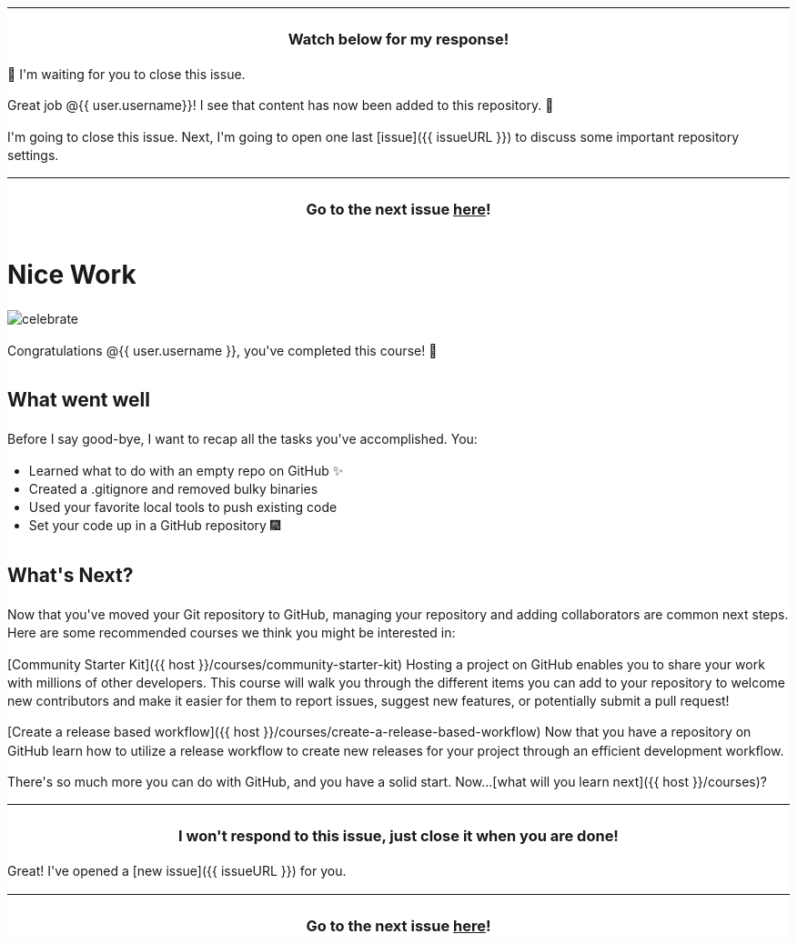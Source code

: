 <hr>
<h3 align="center">Watch below for my response!</h3>

:robot: I'm waiting for you to close this issue.


Great job @{{ user.username}}! I see that content has now been added to this repository. :tada:

I'm going to close this issue. Next, I'm going to open one last [issue]({{ issueURL }}) to discuss some important repository settings.

<hr>
<h3 align="center">Go to the next issue <a href="{{ issueURL }}">here</a>!</h3>


# Nice Work

![celebrate](https://octodex.github.com/images/Professortocat_v2.png)

Congratulations @{{ user.username }}, you've completed this course! :tada:

## What went well

Before I say good-bye, I want to recap all the tasks you've accomplished. You:

- Learned what to do with an empty repo on GitHub :sparkles:
- Created a .gitignore and removed bulky binaries
- Used your favorite local tools to push existing code
- Set your code up in a GitHub repository :fireworks:

## What's Next?

Now that you've moved your Git repository to GitHub, managing your repository and adding collaborators are common next steps. Here are some recommended courses we think you might be interested in:

[Community Starter Kit]({{ host }}/courses/community-starter-kit)
Hosting a project on GitHub enables you to share your work with millions of other developers. This course will walk you through the different items you can add to your repository to welcome new contributors and make it easier for them to report issues, suggest new features, or potentially submit a pull request!

[Create a release based workflow]({{ host }}/courses/create-a-release-based-workflow)
Now that you have a repository on GitHub learn how to utilize a release workflow to create new releases for your project through an efficient development workflow.

There's so much more you can do with GitHub, and you have a solid start. Now...[what will you learn next]({{ host }}/courses)?

<hr>
<h3 align="center">I won't respond to this issue, just close it when you are done!</h3>


Great! I've opened a [new issue]({{ issueURL }}) for you.

<hr>
<h3 align="center">Go to the next issue <a href="{{ issueURL }}">here</a>!</h3>


